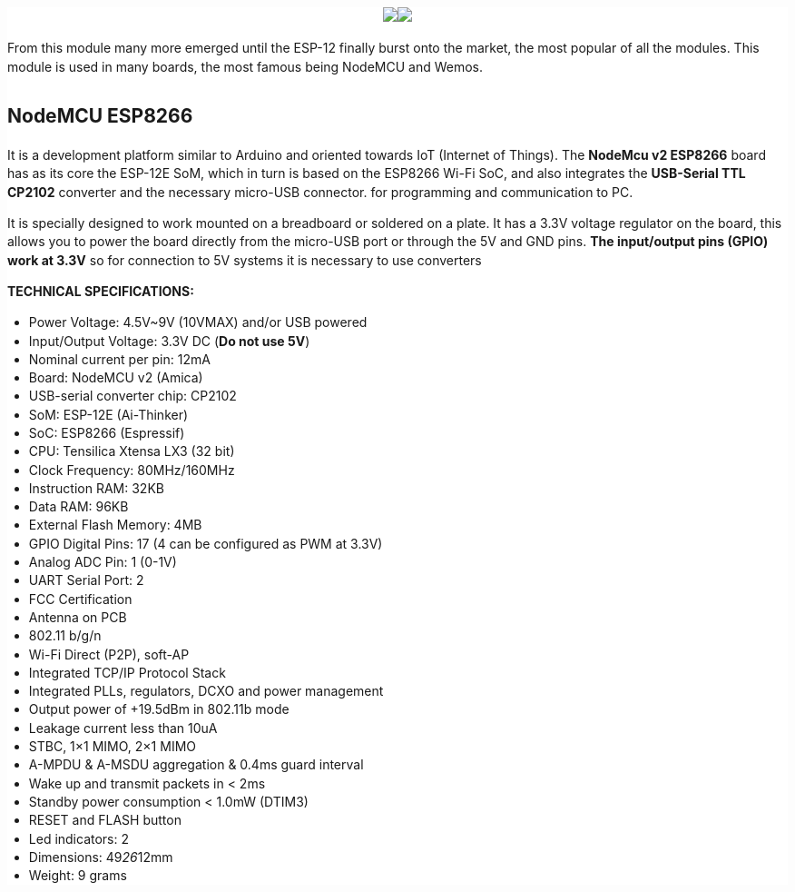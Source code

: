 <p align="center">
  <img src="https://github.com/fran-byte/tiempo_reaccion/blob/main/mdArchives/250px-ESP-01.jpg"><img src="https://github.com/fran-byte/tiempo_reaccion/blob/main/mdArchives/ESP8266 pla.jpg">
</p>


From this module many more emerged until the ESP-12 finally burst onto the market, the most popular of all the modules. This module is used in many boards, the most famous being NodeMCU and Wemos.

## NodeMCU ESP8266
It is a development platform similar to Arduino and oriented towards IoT (Internet of Things).
The **NodeMcu v2 ESP8266** board has as its core the ESP-12E SoM, which in turn is based on the ESP8266 Wi-Fi SoC, and also integrates the **USB-Serial TTL CP2102** converter and the necessary micro-USB connector. for programming and communication to PC.

It is specially designed to work mounted on a breadboard or soldered on a plate. It has a 3.3V voltage regulator on the board, this allows you to power the board directly from the micro-USB port or through the 5V and GND pins. **The input/output pins (GPIO) work at 3.3V** so for connection to 5V systems it is necessary to use converters


**TECHNICAL SPECIFICATIONS:**
- Power Voltage: 4.5V~9V (10VMAX) and/or USB powered
- Input/Output Voltage: 3.3V DC (**Do not use 5V**)
- Nominal current per pin: 12mA
- Board: NodeMCU v2 (Amica)
- USB-serial converter chip: CP2102
- SoM: ESP-12E (Ai-Thinker)
- SoC: ESP8266 (Espressif)
- CPU: Tensilica Xtensa LX3 (32 bit)
- Clock Frequency: 80MHz/160MHz
- Instruction RAM: 32KB
- Data RAM: 96KB
- External Flash Memory: 4MB
- GPIO Digital Pins: 17 (4 can be configured as PWM at 3.3V)
- Analog ADC Pin: 1 (0-1V)
- UART Serial Port: 2
- FCC Certification
- Antenna on PCB
- 802.11 b/g/n
- Wi-Fi Direct (P2P), soft-AP
- Integrated TCP/IP Protocol Stack
- Integrated PLLs, regulators, DCXO and power management
- Output power of +19.5dBm in 802.11b mode
- Leakage current less than 10uA
- STBC, 1×1 MIMO, 2×1 MIMO
- A-MPDU & A-MSDU aggregation & 0.4ms guard interval
- Wake up and transmit packets in < 2ms
- Standby power consumption < 1.0mW (DTIM3)
- RESET and FLASH button
- Led indicators: 2
- Dimensions: 49*26*12mm
- Weight: 9 grams
 